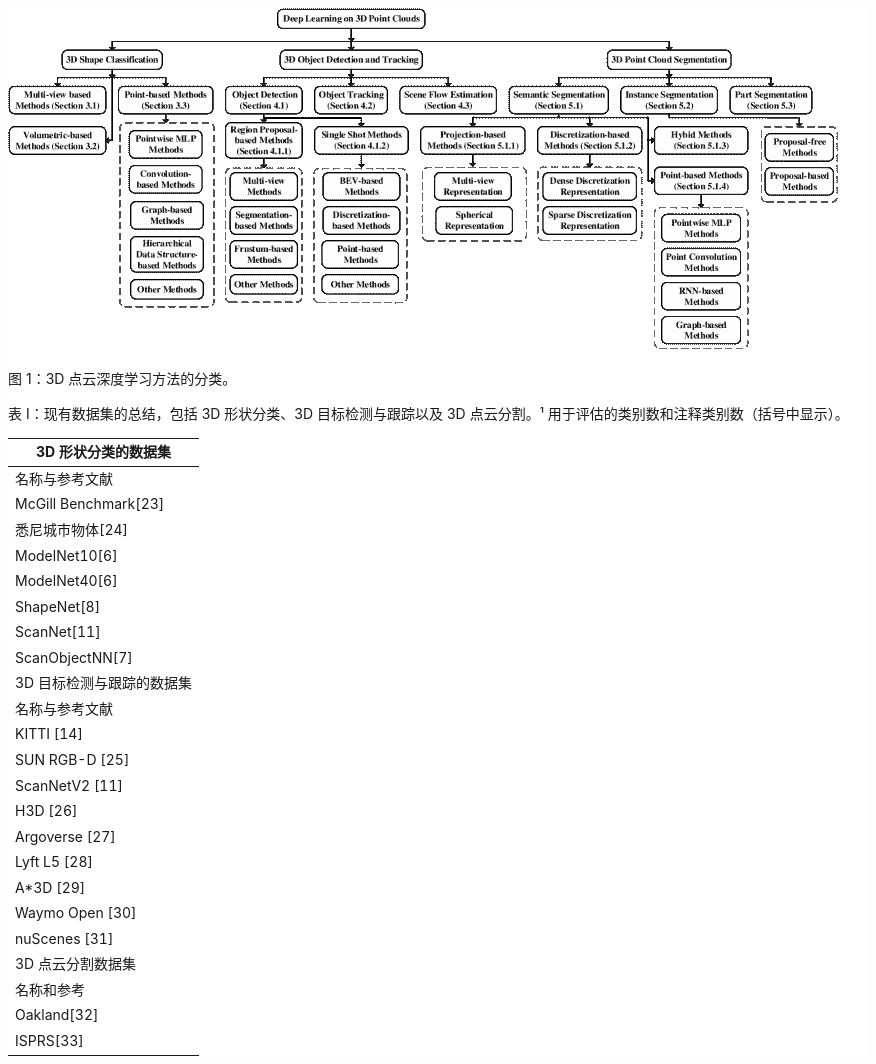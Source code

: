 ![参见说明](img/3a4c77489e36e767792a1b55671037c4.png)

图 1：3D 点云深度学习方法的分类。

表 I：现有数据集的总结，包括 3D 形状分类、3D 目标检测与跟踪以及 3D 点云分割。¹ 用于评估的类别数和注释类别数（括号中显示）。

| 3D 形状分类的数据集 |
| --- |
| 名称与参考文献 | 年份 | 样本数 | 类别数 | 训练集数量 | 测试集数量 | 类型 | 表示方式 |
| McGill Benchmark[23] | 2008 | 456 | 19 | 304 | 152 | 合成 | 网格 |
| 悉尼城市物体[24] | 2013 | 588 | 14 | - | - | 真实世界 | 点云 |
| ModelNet10[6] | 2015 | 4899 | 10 | 3991 | 605 | 合成 | 网格 |
| ModelNet40[6] | 2015 | 12311 | 40 | 9843 | 2468 | 合成 | 网格 |
| ShapeNet[8] | 2015 | 51190 | 55 | - | - | 合成 | 网格 |
| ScanNet[11] | 2017 | 12283 | 17 | 9677 | 2606 | 真实世界 | RGB-D |
| ScanObjectNN[7] | 2019 | 2902 | 15 | 2321 | 581 | 真实世界 | 点云 |
| 3D 目标检测与跟踪的数据集 |
| 名称与参考文献 | 年份 | 场景数 | 类别数 | 注释帧数量 | 3D 框数量 | 场景类型 | 传感器 |
| KITTI [14] | 2012 | 22 | 8 | 15K | 200K | 城市（驾驶） | RGB & LiDAR |
| SUN RGB-D [25] | 2015 | 47 | 37 | 5K | 65K | 室内 | RGB-D |
| ScanNetV2 [11] | 2018 | 1.5K | 18 | - | - | 室内 | RGB-D & 网格 |
| H3D [26] | 2019 | 160 | 8 | 27K | 1.1M | 城市（驾驶） | RGB & LiDAR |
| Argoverse [27] | 2019 | 113 | 15 | 44K | 993K | 城市（驾驶） | RGB & LiDAR |
| Lyft L5 [28] | 2019 | 366 | 9 | 46K | 1.3M | 城市（驾驶） | RGB & LiDAR |
| A*3D [29] | 2019 | - | 7 | 39K | 230K | 城市（驾驶） | RGB & LiDAR |
| Waymo Open [30] | 2020 | 1K | 4 | 200K | 12M | 城市（驾驶） | RGB & LiDAR |
| nuScenes [31] | 2020 | 1K | 23 | 40K | 1.4M | 城市（驾驶） | RGB & LiDAR |
| 3D 点云分割数据集 |
| 名称和参考 | 年份 | 点数 | 类别¹ | 扫描数 | 空间大小 | RGB | 传感器 |
| Oakland[32] | 2009 | 1.6M | 5(44) | 17 | - | 不适用 | MLS |
| ISPRS[33] | 2012 | 1.2M | 9 | - | - | 不适用 | ALS |